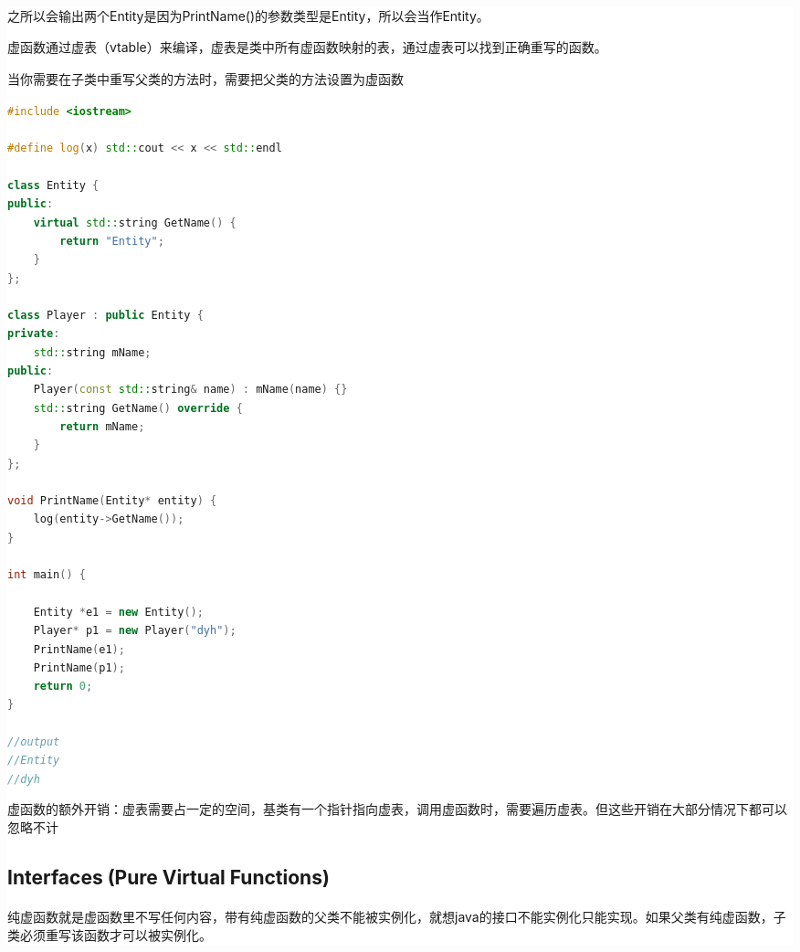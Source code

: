 
之所以会输出两个Entity是因为PrintName()的参数类型是Entity，所以会当作Entity。

虚函数通过虚表（vtable）来编译，虚表是类中所有虚函数映射的表，通过虚表可以找到正确重写的函数。


当你需要在子类中重写父类的方法时，需要把父类的方法设置为虚函数

```cpp
#include <iostream>

#define log(x) std::cout << x << std::endl

class Entity {
public:
    virtual std::string GetName() {
        return "Entity";
    }
};

class Player : public Entity {
private:
    std::string mName;
public:
    Player(const std::string& name) : mName(name) {}
    std::string GetName() override {
        return mName;
    }
};

void PrintName(Entity* entity) {
    log(entity->GetName());
}

int main() {

    Entity *e1 = new Entity();
    Player* p1 = new Player("dyh");
    PrintName(e1);
    PrintName(p1);
    return 0;
}

//output
//Entity
//dyh
```


虚函数的额外开销：虚表需要占一定的空间，基类有一个指针指向虚表，调用虚函数时，需要遍历虚表。但这些开销在大部分情况下都可以忽略不计


## Interfaces (Pure Virtual Functions)

 纯虚函数就是虚函数里不写任何内容，带有纯虚函数的父类不能被实例化，就想java的接口不能实例化只能实现。如果父类有纯虚函数，子类必须重写该函数才可以被实例化。
